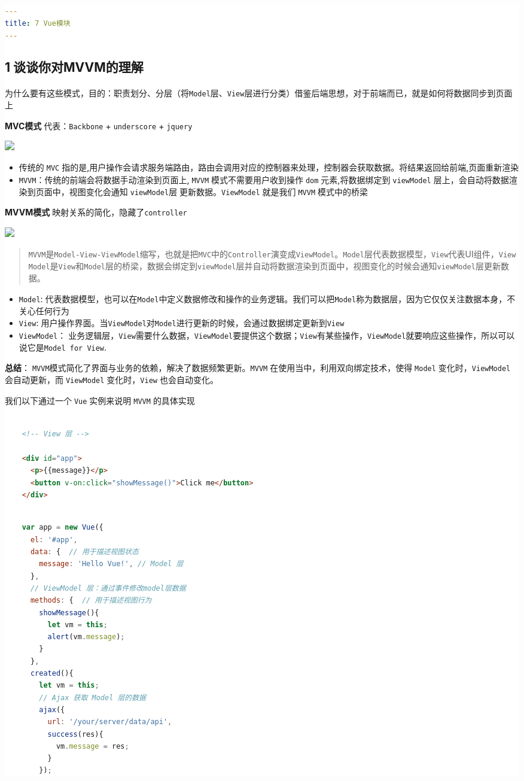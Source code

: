 ```yaml
---
title: 7 Vue模块
---
```


##  1 谈谈你对MVVM的理解

为什么要有这些模式，目的：职责划分、分层（将`Model`层、`View`层进行分类）借鉴后端思想，对于前端而已，就是如何将数据同步到页面上

**MVC模式** 代表：`Backbone` + `underscore` + `jquery`

![](https://s.poetries.work/uploads/2022/08/bf9b97960412f53f.png)

*   传统的 `MVC` 指的是,用户操作会请求服务端路由，路由会调用对应的控制器来处理，控制器会获取数据。将结果返回给前端,页面重新渲染
*   `MVVM`：传统的前端会将数据手动渲染到页面上, `MVVM` 模式不需要用户收到操作 `dom` 元素,将数据绑定到 `viewModel` 层上，会自动将数据渲染到页面中，视图变化会通知 `viewModel`层 更新数据。`ViewModel` 就是我们 `MVVM` 模式中的桥梁

**MVVM模式** 映射关系的简化，隐藏了`controller`

![](https://s.poetries.work/uploads/2022/08/41f439971593ef61.png)

> `MVVM`是`Model-View-ViewModel`缩写，也就是把`MVC`中的`Controller`演变成`ViewModel`。`Model`层代表数据模型，`View`代表UI组件，`ViewModel`是`View`和`Model`层的桥梁，数据会绑定到`viewModel`层并自动将数据渲染到页面中，视图变化的时候会通知`viewModel`层更新数据。

*   `Model`: 代表数据模型，也可以在`Model`中定义数据修改和操作的业务逻辑。我们可以把`Model`称为数据层，因为它仅仅关注数据本身，不关心任何行为
*   `View`: 用户操作界面。当`ViewModel`对`Model`进行更新的时候，会通过数据绑定更新到`View`
*   `ViewModel`： 业务逻辑层，`View`需要什么数据，`ViewModel`要提供这个数据；`View`有某些操作，`ViewModel`就要响应这些操作，所以可以说它是`Model for View`.

**总结**： `MVVM`模式简化了界面与业务的依赖，解决了数据频繁更新。`MVVM` 在使用当中，利用双向绑定技术，使得 `Model` 变化时，`ViewModel` 会自动更新，而 `ViewModel` 变化时，`View` 也会自动变化。

我们以下通过一个 `Vue` 实例来说明 `MVVM` 的具体实现

```html

    <!-- View 层 -->

    <div id="app">
      <p>{{message}}</p>
      <button v-on:click="showMessage()">Click me</button>
    </div>
```

```js

    var app = new Vue({
      el: '#app',
      data: {  // 用于描述视图状态  
        message: 'Hello Vue!', // Model 层
      },
      // ViewModel 层：通过事件修改model层数据
      methods: {  // 用于描述视图行为  
        showMessage(){
          let vm = this;
          alert(vm.message);
        }
      },
      created(){
        let vm = this;
        // Ajax 获取 Model 层的数据
        ajax({
          url: '/your/server/data/api',
          success(res){
            vm.message = res;
          }
        });
```
